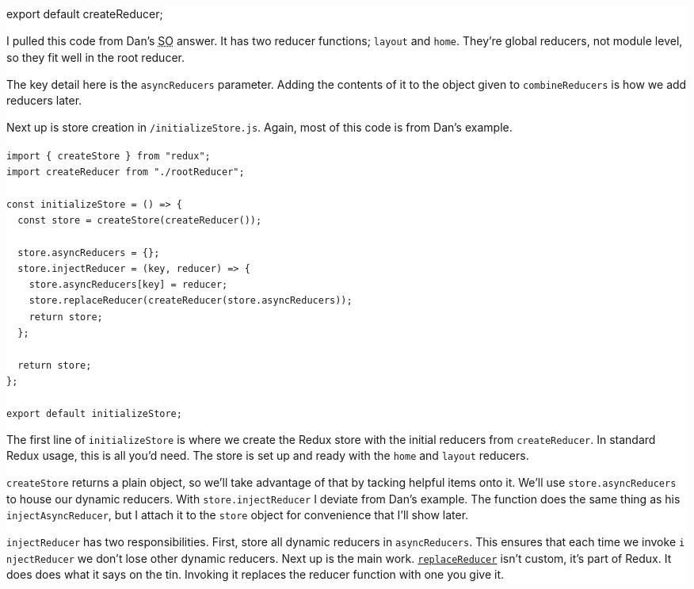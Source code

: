 export default createReducer;</code></pre>

<p>
  I pulled this code from Dan’s <abbr title="Stack Overflow">SO</abbr> answer.
  It has two reducer functions; <code>layout</code> and <code>home</code>.
  They’re global reducers, not module level, so they fit well in the root reducer.
</p>
<p>
  The key detail here is the <code>asyncReducers</code> parameter. Adding the
  contents of it to the object given to <code>combineReducers</code> is
  how we add reducers later.
</p>
<p>
  Next up is store creation in <code>/initializeStore.js</code>. Again, most
  of this code is from Dan’s example.
</p>

<pre><code class="language-javascript">import { createStore } from "redux";
import createReducer from "./rootReducer";

const initializeStore = () => {
  const store = createStore(createReducer());

  store.asyncReducers = {};
  store.injectReducer = (key, reducer) => {
    store.asyncReducers[key] = reducer;
    store.replaceReducer(createReducer(store.asyncReducers));
    return store;
  };

  return store;
};

export default initializeStore;</code></pre>

<p>
  The first line of <code>initializeStore</code> is where we create the Redux
  store with the initial reducers from <code>createReducer</code>. In standard
  Redux usage, this is all you’d need. The store is set up and ready with the
  <code>home</code> and <code>layout</code> reducers.
</p>
<p>
  <code>createStore</code> returns a plain object, so we’ll take advantage of that
  by tacking helpful items onto it. We’ll use <code>store.asyncReducers</code> to house
  our dynamic reducers. With <code>store.injectReducer</code> I deviate from
  Dan’s example. The function does the same thing as his <code>injectAsyncReducer</code>,
  but I attach it to the <code>store</code> object for convenience that I’ll
  show later.
</p>
<p>
  <code>injectReducer</code> has two responsibilities. First, store all dynamic
  reducers in <code>asyncReducers</code>. This ensures that each time we invoke
  <code>injectReducer</code> we don’t lose other dynamic reducers. Next up
  is the main work. <a href="https://redux.js.org/docs/api/Store.html#replaceReducer"><code>replaceReducer</code></a>
  isn’t custom, it’s part of Redux. It does does what it says on the tin.
  Invoking it replaces the reducer function with one you give it.
</p>
